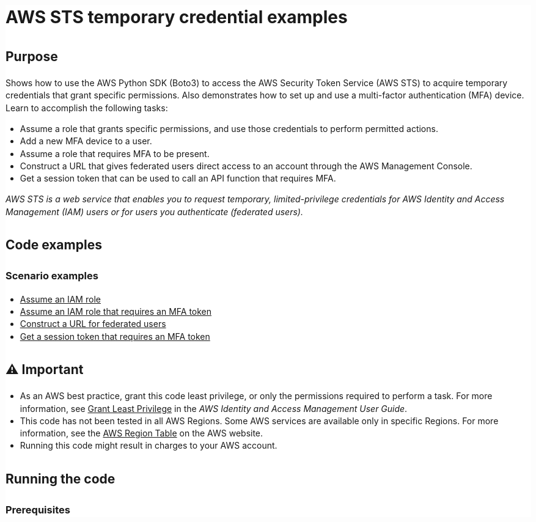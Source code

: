 # AWS STS temporary credential examples

## Purpose

Shows how to use the AWS Python SDK (Boto3) to access the AWS Security Token 
Service (AWS STS) to acquire temporary credentials that grant specific permissions. Also
demonstrates how to set up and use a multi-factor authentication (MFA) device. Learn
to accomplish the following tasks:

* Assume a role that grants specific permissions, and use those credentials to 
perform permitted actions.
* Add a new MFA device to a user. 
* Assume a role that requires MFA to be present.
* Construct a URL that gives federated users direct access to an account through the
AWS Management Console.
* Get a session token that can be used to call an API function that requires MFA.

*AWS STS is a web service that enables you to request temporary, limited-privilege 
credentials for AWS Identity and Access Management (IAM) users or for users you 
authenticate (federated users).*

## Code examples

### Scenario examples

* [Assume an IAM role](assume_role.py)
* [Assume an IAM role that requires an MFA token](assume_role_mfa.py)
* [Construct a URL for federated users](federated_url.py)
* [Get a session token that requires an MFA token](session_token.py)

## ⚠ Important

- As an AWS best practice, grant this code least privilege, or only the 
  permissions required to perform a task. For more information, see 
  [Grant Least Privilege](https://docs.aws.amazon.com/IAM/latest/UserGuide/best-practices.html#grant-least-privilege) 
  in the *AWS Identity and Access Management 
  User Guide*.
- This code has not been tested in all AWS Regions. Some AWS services are 
  available only in specific Regions. For more information, see the 
  [AWS Region Table](https://aws.amazon.com/about-aws/global-infrastructure/regional-product-services/)
  on the AWS website.
- Running this code might result in charges to your AWS account.

## Running the code

### Prerequisites
